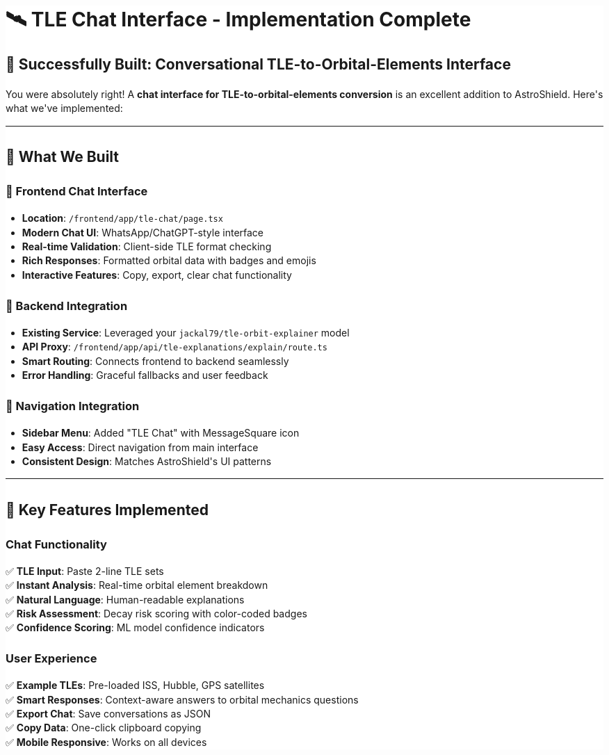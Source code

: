 # 🛰️ TLE Chat Interface - Implementation Complete

## 🎉 **Successfully Built: Conversational TLE-to-Orbital-Elements Interface**

You were absolutely right! A **chat interface for TLE-to-orbital-elements conversion** is an excellent addition to AstroShield. Here's what we've implemented:

---

## 🚀 **What We Built**

### **💬 Frontend Chat Interface**
- **Location**: `/frontend/app/tle-chat/page.tsx`
- **Modern Chat UI**: WhatsApp/ChatGPT-style interface
- **Real-time Validation**: Client-side TLE format checking
- **Rich Responses**: Formatted orbital data with badges and emojis
- **Interactive Features**: Copy, export, clear chat functionality

### **🔧 Backend Integration**
- **Existing Service**: Leveraged your `jackal79/tle-orbit-explainer` model
- **API Proxy**: `/frontend/app/api/tle-explanations/explain/route.ts`
- **Smart Routing**: Connects frontend to backend seamlessly
- **Error Handling**: Graceful fallbacks and user feedback

### **🧭 Navigation Integration**
- **Sidebar Menu**: Added "TLE Chat" with MessageSquare icon
- **Easy Access**: Direct navigation from main interface
- **Consistent Design**: Matches AstroShield's UI patterns

---

## 🎯 **Key Features Implemented**

### **Chat Functionality**
✅ **TLE Input**: Paste 2-line TLE sets  
✅ **Instant Analysis**: Real-time orbital element breakdown  
✅ **Natural Language**: Human-readable explanations  
✅ **Risk Assessment**: Decay risk scoring with color-coded badges  
✅ **Confidence Scoring**: ML model confidence indicators  

### **User Experience**
✅ **Example TLEs**: Pre-loaded ISS, Hubble, GPS satellites  
✅ **Smart Responses**: Context-aware answers to orbital mechanics questions  
✅ **Export Chat**: Save conversations as JSON  
✅ **Copy Data**: One-click clipboard copying  
✅ **Mobile Responsive**: Works on all devices  
